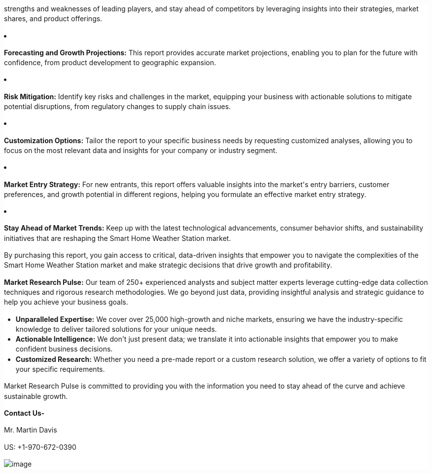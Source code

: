 strengths and weaknesses of leading players, and stay ahead of competitors by leveraging insights into their strategies, market shares, and product offerings.</p></li><li><p><strong>Forecasting and Growth Projections:</strong> This report provides accurate market projections, enabling you to plan for the future with confidence, from product development to geographic expansion.</p></li><li><p><strong>Risk Mitigation:</strong> Identify key risks and challenges in the market, equipping your business with actionable solutions to mitigate potential disruptions, from regulatory changes to supply chain issues.</p></li><li><p><strong>Customization Options:</strong> Tailor the report to your specific business needs by requesting customized analyses, allowing you to focus on the most relevant data and insights for your company or industry segment.</p></li><li><p><strong>Market Entry Strategy:</strong> For new entrants, this report offers valuable insights into the market's entry barriers, customer preferences, and growth potential in different regions, helping you formulate an effective market entry strategy.</p></li><li><p><strong>Stay Ahead of Market Trends:</strong> Keep up with the latest technological advancements, consumer behavior shifts, and sustainability initiatives that are reshaping the Smart Home Weather Station market.</p></li></ol><p>By purchasing this report, you gain access to critical, data-driven insights that empower you to navigate the complexities of the Smart Home Weather Station market and make strategic decisions that drive growth and profitability.</p><p><strong>Market Research Pulse:</strong>&nbsp;Our team of 250+ experienced analysts and subject matter experts leverage cutting-edge data collection techniques and rigorous research methodologies. We go beyond just data, providing insightful analysis and strategic guidance to help you achieve your business goals.</p><ul><li><strong>Unparalleled Expertise:</strong>&nbsp;We cover over 25,000 high-growth and niche markets, ensuring we have the industry-specific knowledge to deliver tailored solutions for your unique needs.</li><li><strong>Actionable Intelligence:</strong>&nbsp;We don't just present data; we translate it into actionable insights that empower you to make confident business decisions.</li><li><strong>Customized Research:</strong>&nbsp;Whether you need a pre-made report or a custom research solution, we offer a variety of options to fit your specific requirements.</li></ul><p>Market Research Pulse is committed to providing you with the information you need to stay ahead of the curve and achieve sustainable growth.</p><p><strong>Contact Us-</strong></p><p>Mr. Martin Davis</p><p>US: +1-970-672-0390</p>
![image](https://github.com/user-attachments/assets/89fa1d33-32ed-40b7-a57a-f034569d6209)
